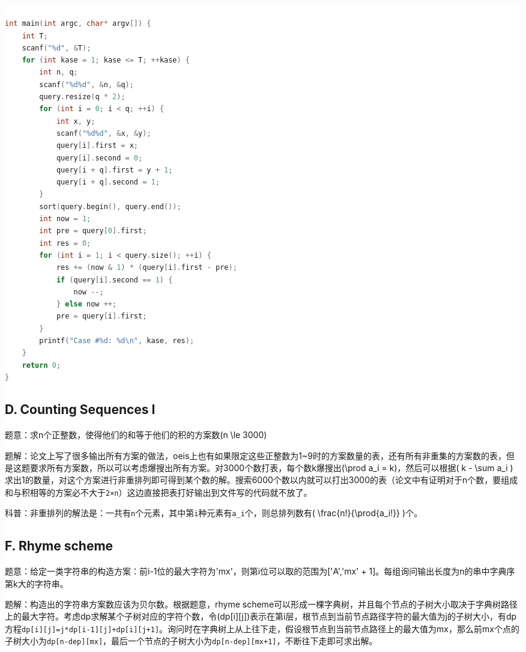 ```cpp

int main(int argc, char* argv[]) {
    int T;
    scanf("%d", &T);
    for (int kase = 1; kase <= T; ++kase) {
        int n, q;
        scanf("%d%d", &n, &q);
        query.resize(q * 2);
        for (int i = 0; i < q; ++i) {
            int x, y;
            scanf("%d%d", &x, &y);
            query[i].first = x;
            query[i].second = 0;
            query[i + q].first = y + 1;
            query[i + q].second = 1;
        }
        sort(query.begin(), query.end());
        int now = 1;
        int pre = query[0].first;
        int res = 0;
        for (int i = 1; i < query.size(); ++i) {
            res += (now & 1) * (query[i].first - pre);
            if (query[i].second == 1) {
                now --;
            } else now ++;
            pre = query[i].first;
        }
        printf("Case #%d: %d\n", kase, res);
    }
    return 0;
}
```


## D. Counting Sequences I

题意：求n个正整数，使得他们的和等于他们的积的方案数\(n \le 3000\)

题解：论文上写了很多输出所有方案的做法，oeis上也有如果限定这些正整数为1~9时的方案数量的表，还有所有非重集的方案数的表，但是这题要求所有方案数，所以可以考虑爆搜出所有方案。对3000个数打表，每个数k爆搜出\(\prod a_i = k\)，然后可以根据\( k - \sum a_i \)求出1的数量，对这个方案进行非重排列即可得到某个数的解。搜索6000个数以内就可以打出3000的表（论文中有证明对于n个数，要组成和与积相等的方案必不大于`2×n`）这边直接把表打好输出到文件写的代码就不放了。

科普：非重排列的解法是：一共有`n`个元素，其中第`i`种元素有`a_i`个，则总排列数有\( \frac{n!}{\prod{a_i!}} \)个。



## F. Rhyme scheme

 题意：给定一类字符串的构造方案：前i-1位的最大字符为'mx'，则第i位可以取的范围为['A','mx' + 1]。每组询问输出长度为n的串中字典序第k大的字符串。

题解：构造出的字符串方案数应该为贝尔数。根据题意，rhyme scheme可以形成一棵字典树，并且每个节点的子树大小取决于字典树路径上的最大字符。考虑dp求解某个子树对应的字符个数，令\(dp[i][j]\)表示在第i层，根节点到当前节点路径字符的最大值为j的子树大小，有dp方程`dp[i][j]=j*dp[i-1][j]+dp[i][j+1]`。询问时在字典树上从上往下走，假设根节点到当前节点路径上的最大值为mx，那么前mx个点的子树大小为`dp[n-dep][mx]`，最后一个节点的子树大小为`dp[n-dep][mx+1]`，不断往下走即可求出解。
